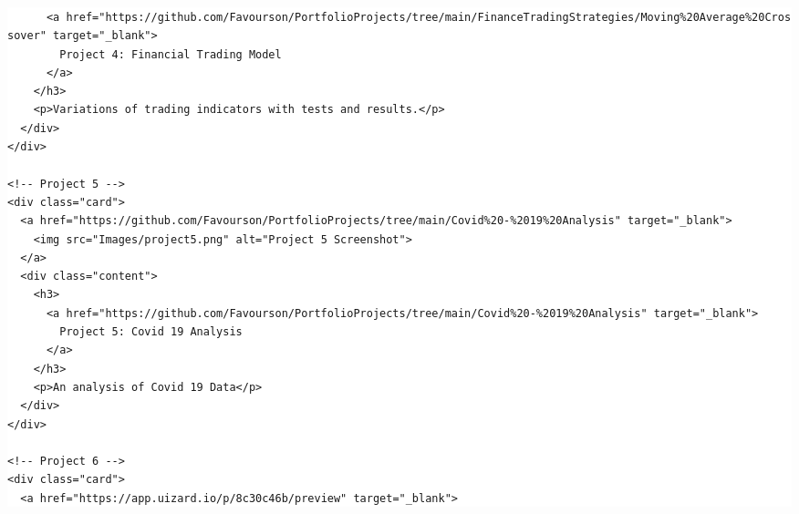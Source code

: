           <a href="https://github.com/Favourson/PortfolioProjects/tree/main/FinanceTradingStrategies/Moving%20Average%20Crossover" target="_blank">
            Project 4: Financial Trading Model
          </a>
        </h3>
        <p>Variations of trading indicators with tests and results.</p>
      </div>
    </div>

	<!-- Project 5 -->
    <div class="card">
      <a href="https://github.com/Favourson/PortfolioProjects/tree/main/Covid%20-%2019%20Analysis" target="_blank">
        <img src="Images/project5.png" alt="Project 5 Screenshot">
      </a>
      <div class="content">
        <h3>
          <a href="https://github.com/Favourson/PortfolioProjects/tree/main/Covid%20-%2019%20Analysis" target="_blank">
            Project 5: Covid 19 Analysis
          </a>
        </h3>
        <p>An analysis of Covid 19 Data</p>
      </div>
    </div>

	<!-- Project 6 -->
    <div class="card">
      <a href="https://app.uizard.io/p/8c30c46b/preview" target="_blank">